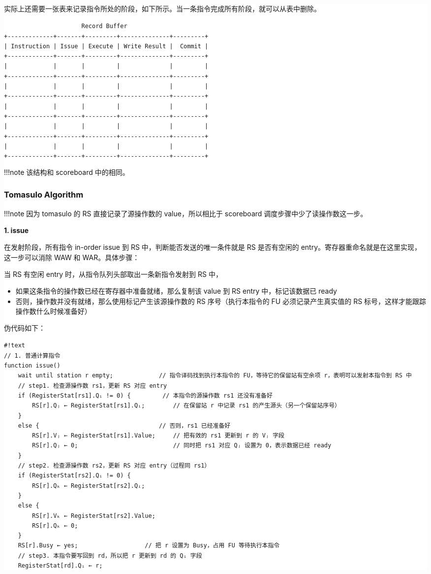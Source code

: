 实际上还需要一张表来记录指令所处的阶段，如下所示。当一条指令完成所有阶段，就可以从表中删除。

```text
                      Record Buffer
+-------------+-------+---------+--------------+---------+
| Instruction | Issue | Execute | Write Result |  Commit |
+-------------+-------+---------+--------------+---------+
|             |       |         |              |         |
+-------------+-------+---------+--------------+---------+
|             |       |         |              |         |
+-------------+-------+---------+--------------+---------+
|             |       |         |              |         |
+-------------+-------+---------+--------------+---------+
|             |       |         |              |         |
+-------------+-------+---------+--------------+---------+
|             |       |         |              |         |
+-------------+-------+---------+--------------+---------+
```

!!!note
    该结构和 scoreboard 中的相同。

### Tomasulo Algorithm

!!!note
    因为 tomasulo 的 RS 直接记录了源操作数的 value，所以相比于 scoreboard 调度步骤中少了读操作数这一步。

**1. issue**

在发射阶段，所有指令 in-order issue 到 RS 中，判断能否发送的唯一条件就是 RS 是否有空闲的 entry。寄存器重命名就是在这里实现，这一步可以消除 WAW 和 WAR。具体步骤：

当 RS 有空闲 entry 时，从指令队列头部取出一条新指令发射到 RS 中，

+ 如果这条指令的操作数已经在寄存器中准备就绪，那么复制该 value 到 RS entry 中，标记该数据已 ready
+ 否则，操作数并没有就绪，那么使用标记产生该源操作数的 RS 序号（执行本指令的 FU 必须记录产生真实值的 RS 标号，这样才能跟踪操作数什么时候准备好）

伪代码如下：

    #!text
    // 1. 普通计算指令
    function issue()
        wait until station r empty;             // 指令译码找到执行本指令的 FU，等待它的保留站有空余项 r，表明可以发射本指令到 RS 中
        // step1. 检查源操作数 rs1，更新 RS 对应 entry
        if (RegisterStat[rs1].Qᵢ != 0) {         // 本指令的源操作数 rs1 还没有准备好
            RS[r].Qⱼ ← RegisterStat[rs1].Qᵢ;        // 在保留站 r 中记录 rs1 的产生源头（另一个保留站序号）
        }
        else {                                  // 否则，rs1 已经准备好
            RS[r].Vⱼ ← RegisterStat[rs1].Value;     // 把有效的 rs1 更新到 r 的 Vⱼ 字段
            RS[r].Qⱼ ← 0;                           // 同时把 rs1 对应 Qⱼ 设置为 0，表示数据已经 ready
        }
        // step2. 检查源操作数 rs2，更新 RS 对应 entry（过程同 rs1）
        if (RegisterStat[rs2].Qᵢ != 0) {
            RS[r].Qₖ ← RegisterStat[rs2].Qᵢ;
        }
        else {
            RS[r].Vₖ ← RegisterStat[rs2].Value;
            RS[r].Qₖ ← 0;
        }
        RS[r].Busy ← yes;                   // 把 r 设置为 Busy，占用 FU 等待执行本指令
        // step3. 本指令要写回到 rd，所以把 r 更新到 rd 的 Qᵢ 字段
        RegisterStat[rd].Qᵢ ← r;
    

[arch]: https://book.douban.com/subject/27190711/
